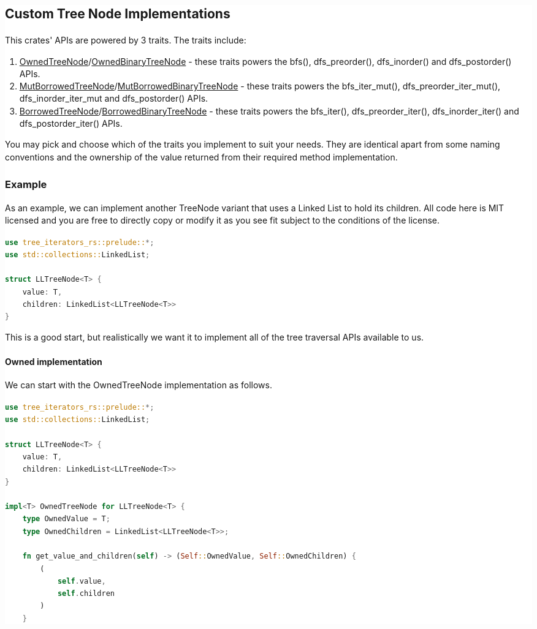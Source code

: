 
## Custom Tree Node Implementations

This crates' APIs are powered by 3 traits. The traits include:

1. [OwnedTreeNode](https://docs.rs/tree_iterators_rs/latest/tree_iterators_rs/prelude/trait.OwnedTreeNode.html)/[OwnedBinaryTreeNode](https://docs.rs/tree_iterators_rs/latest/tree_iterators_rs/prelude/trait.OwnedBinaryTreeNode.html) -
   these traits powers the bfs(), dfs_preorder(), dfs_inorder() and
   dfs_postorder() APIs.
2. [MutBorrowedTreeNode](https://docs.rs/tree_iterators_rs/latest/tree_iterators_rs/prelude/trait.MutBorrowedTreeNode.html)/[MutBorrowedBinaryTreeNode](https://docs.rs/tree_iterators_rs/latest/tree_iterators_rs/prelude/trait.MutBorrowedBinaryTreeNode.html) -
   these traits powers the bfs_iter_mut(), dfs_preorder_iter_mut(),
   dfs_inorder_iter_mut and dfs_postorder() APIs.
3. [BorrowedTreeNode](https://docs.rs/tree_iterators_rs/latest/tree_iterators_rs/prelude/trait.BorrowedTreeNode.html)/[BorrowedBinaryTreeNode](https://docs.rs/tree_iterators_rs/latest/tree_iterators_rs/prelude/trait.BorrowedBinaryTreeNode.html) -
   these traits powers the bfs_iter(), dfs_preorder_iter(), dfs_inorder_iter()
   and dfs_postorder_iter() APIs.

You may pick and choose which of the traits you implement to suit your needs.
They are identical apart from some naming conventions and the ownership of the
value returned from their required method implementation.

### Example

As an example, we can implement another TreeNode variant that uses a Linked List
to hold its children. All code here is MIT licensed and you are free to directly
copy or modify it as you see fit subject to the conditions of the license.

```rust
use tree_iterators_rs::prelude::*;
use std::collections::LinkedList;

struct LLTreeNode<T> {
    value: T,
    children: LinkedList<LLTreeNode<T>>
}
```

This is a good start, but realistically we want it to implement all of the tree
traversal APIs available to us.

#### Owned implementation

We can start with the OwnedTreeNode implementation as follows.

```rust
use tree_iterators_rs::prelude::*;
use std::collections::LinkedList;

struct LLTreeNode<T> {
    value: T,
    children: LinkedList<LLTreeNode<T>>
}

impl<T> OwnedTreeNode for LLTreeNode<T> {
    type OwnedValue = T;
    type OwnedChildren = LinkedList<LLTreeNode<T>>;

    fn get_value_and_children(self) -> (Self::OwnedValue, Self::OwnedChildren) {
        (
            self.value,
            self.children
        )
    }
```